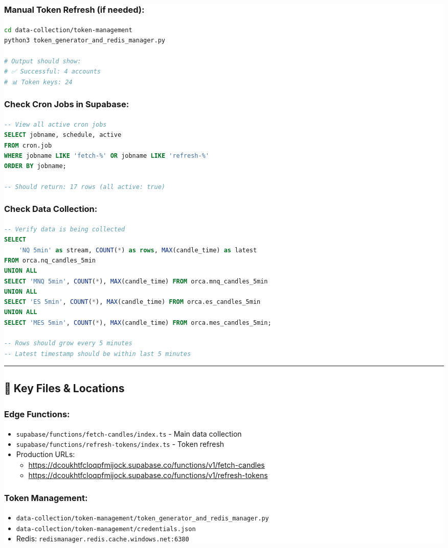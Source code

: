 ### Manual Token Refresh (if needed):
```bash
cd data-collection/token-management
python3 token_generator_and_redis_manager.py

# Output should show:
# ✅ Successful: 4 accounts
# 📊 Token keys: 24
```

### Check Cron Jobs in Supabase:
```sql
-- View all active cron jobs
SELECT jobname, schedule, active 
FROM cron.job 
WHERE jobname LIKE 'fetch-%' OR jobname LIKE 'refresh-%'
ORDER BY jobname;

-- Should return: 17 rows (all active: true)
```

### Check Data Collection:
```sql
-- Verify data is being collected
SELECT 
    'NQ 5min' as stream, COUNT(*) as rows, MAX(candle_time) as latest
FROM orca.nq_candles_5min
UNION ALL
SELECT 'MNQ 5min', COUNT(*), MAX(candle_time) FROM orca.mnq_candles_5min
UNION ALL
SELECT 'ES 5min', COUNT(*), MAX(candle_time) FROM orca.es_candles_5min
UNION ALL
SELECT 'MES 5min', COUNT(*), MAX(candle_time) FROM orca.mes_candles_5min;

-- Rows should grow every 5 minutes
-- Latest timestamp should be within last 5 minutes
```

---

## 🎯 Key Files & Locations

### Edge Functions:
- `supabase/functions/fetch-candles/index.ts` - Main data collection
- `supabase/functions/refresh-tokens/index.ts` - Token refresh
- Production URLs:
  - https://dcoukhtfcloqpfmijock.supabase.co/functions/v1/fetch-candles
  - https://dcoukhtfcloqpfmijock.supabase.co/functions/v1/refresh-tokens

### Token Management:
- `data-collection/token-management/token_generator_and_redis_manager.py`
- `data-collection/token-management/credentials.json`
- Redis: `redismanager.redis.cache.windows.net:6380`
